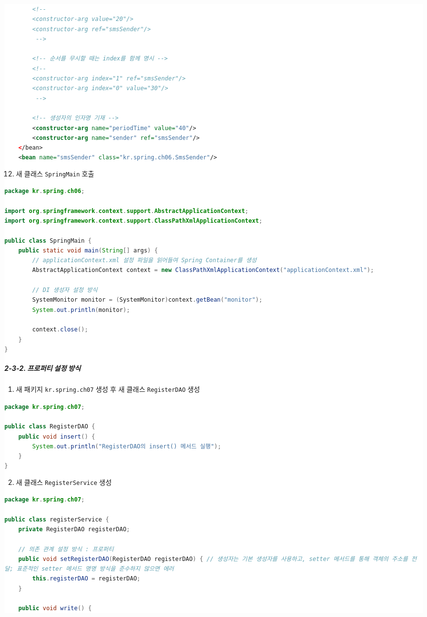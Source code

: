 ```xml
		<!-- 
		<constructor-arg value="20"/>
		<constructor-arg ref="smsSender"/>
		 -->
		
		<!-- 순서를 무시할 때는 index를 함께 명시 -->
		<!-- 
		<constructor-arg index="1" ref="smsSender"/>
		<constructor-arg index="0" value="30"/>
		 -->
		
		<!-- 생성자의 인자명 기재 -->
		<constructor-arg name="periodTime" value="40"/>
		<constructor-arg name="sender" ref="smsSender"/>
	</bean>
	<bean name="smsSender" class="kr.spring.ch06.SmsSender"/>
```
12. 새 클래스 `SpringMain` 호출
```java
package kr.spring.ch06;

import org.springframework.context.support.AbstractApplicationContext;
import org.springframework.context.support.ClassPathXmlApplicationContext;

public class SpringMain {
	public static void main(String[] args) {
		// applicationContext.xml 설정 파일을 읽어들여 Spring Container를 생성
		AbstractApplicationContext context = new ClassPathXmlApplicationContext("applicationContext.xml");
		
		// DI 생성자 설정 방식
		SystemMonitor monitor = (SystemMonitor)context.getBean("monitor");
		System.out.println(monitor);
		
		context.close();
	}
}
```

##### 2-3-2. 프로퍼티 설정 방식

1. 새 패키지 `kr.spring.ch07` 생성 후 새 클래스 `RegisterDAO` 생성
```java
package kr.spring.ch07;

public class RegisterDAO {
	public void insert() {
		System.out.println("RegisterDAO의 insert() 메서드 실행");
	}
}
```
2. 새 클래스 `RegisterService` 생성
```java
package kr.spring.ch07;

public class registerService {
	private RegisterDAO registerDAO;
	
	// 의존 관계 설정 방식 : 프로퍼티
	public void setRegisterDAO(RegisterDAO registerDAO) { // 생성자는 기본 생성자를 사용하고, setter 메서드를 통해 객체의 주소를 전달; 표준적인 setter 메서드 명명 방식을 준수하지 않으면 에러
		this.registerDAO = registerDAO; 
	}
	
	public void write() {
```